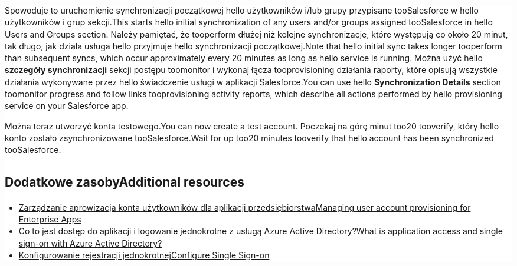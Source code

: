 <span data-ttu-id="75ada-160">Spowoduje to uruchomienie synchronizacji początkowej hello użytkowników i/lub grupy przypisane tooSalesforce w hello użytkowników i grup sekcji.</span><span class="sxs-lookup"><span data-stu-id="75ada-160">This starts hello initial synchronization of any users and/or groups assigned tooSalesforce in hello Users and Groups section.</span></span> <span data-ttu-id="75ada-161">Należy pamiętać, że tooperform dłużej niż kolejne synchronizacje, które występują co około 20 minut, tak długo, jak działa usługa hello przyjmuje hello synchronizacji początkowej.</span><span class="sxs-lookup"><span data-stu-id="75ada-161">Note that hello initial sync takes longer tooperform than subsequent syncs, which occur approximately every 20 minutes as long as hello service is running.</span></span> <span data-ttu-id="75ada-162">Można użyć hello **szczegóły synchronizacji** sekcji postępu toomonitor i wykonaj łącza tooprovisioning działania raporty, które opisują wszystkie działania wykonywane przez hello świadczenie usługi w aplikacji Salesforce.</span><span class="sxs-lookup"><span data-stu-id="75ada-162">You can use hello **Synchronization Details** section toomonitor progress and follow links tooprovisioning activity reports, which describe all actions performed by hello provisioning service on your Salesforce app.</span></span>

<span data-ttu-id="75ada-163">Można teraz utworzyć konta testowego.</span><span class="sxs-lookup"><span data-stu-id="75ada-163">You can now create a test account.</span></span> <span data-ttu-id="75ada-164">Poczekaj na górę minut too20 tooverify, który hello konto zostało zsynchronizowane tooSalesforce.</span><span class="sxs-lookup"><span data-stu-id="75ada-164">Wait for up too20 minutes tooverify that hello account has been synchronized tooSalesforce.</span></span>

## <a name="additional-resources"></a><span data-ttu-id="75ada-165">Dodatkowe zasoby</span><span class="sxs-lookup"><span data-stu-id="75ada-165">Additional resources</span></span>

* [<span data-ttu-id="75ada-166">Zarządzanie aprowizacja konta użytkowników dla aplikacji przedsiębiorstwa</span><span class="sxs-lookup"><span data-stu-id="75ada-166">Managing user account provisioning for Enterprise Apps</span></span>](active-directory-saas-tutorial-list.md)
* [<span data-ttu-id="75ada-167">Co to jest dostęp do aplikacji i logowanie jednokrotne z usługą Azure Active Directory?</span><span class="sxs-lookup"><span data-stu-id="75ada-167">What is application access and single sign-on with Azure Active Directory?</span></span>](active-directory-appssoaccess-whatis.md)
* [<span data-ttu-id="75ada-168">Konfigurowanie rejestracji jednokrotnej</span><span class="sxs-lookup"><span data-stu-id="75ada-168">Configure Single Sign-on</span></span>](active-directory-saas-salesforce-tutorial.md)